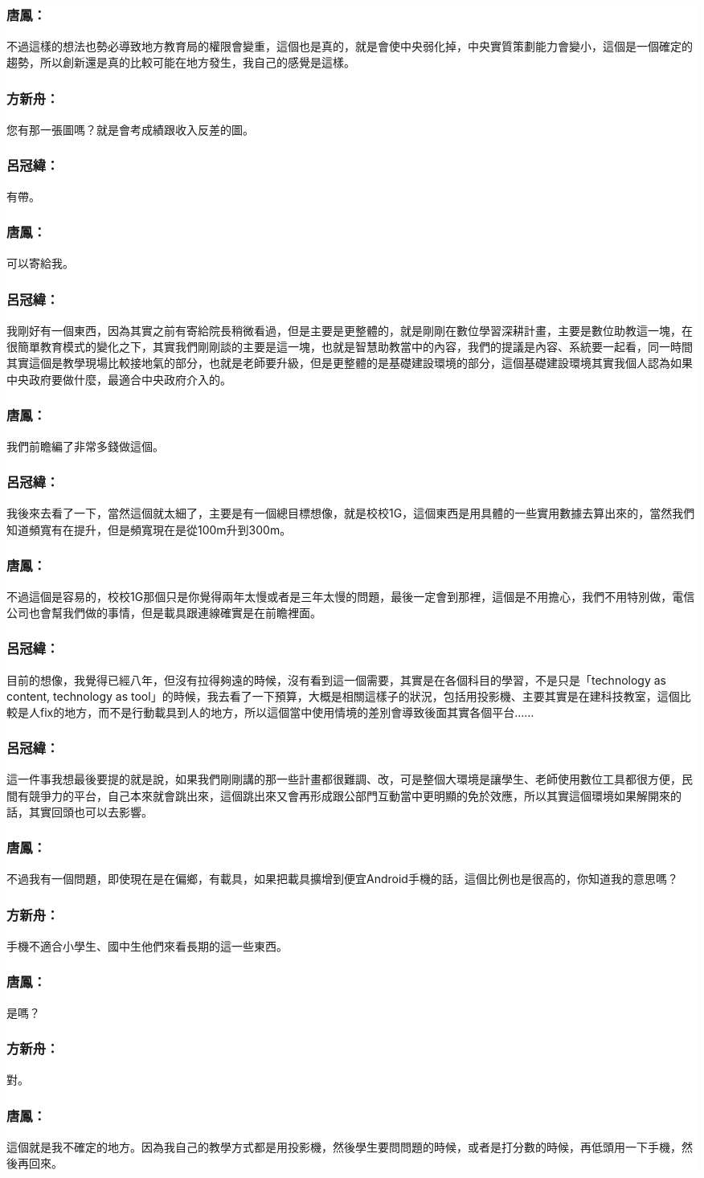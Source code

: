 ### 唐鳳：
不過這樣的想法也勢必導致地方教育局的權限會變重，這個也是真的，就是會使中央弱化掉，中央實質策劃能力會變小，這個是一個確定的趨勢，所以創新還是真的比較可能在地方發生，我自己的感覺是這樣。

### 方新舟：
您有那一張圖嗎？就是會考成績跟收入反差的圖。

### 呂冠緯：
有帶。

### 唐鳳：
可以寄給我。

### 呂冠緯：
我剛好有一個東西，因為其實之前有寄給院長稍微看過，但是主要是更整體的，就是剛剛在數位學習深耕計畫，主要是數位助教這一塊，在很簡單教育模式的變化之下，其實我們剛剛談的主要是這一塊，也就是智慧助教當中的內容，我們的提議是內容、系統要一起看，同一時間其實這個是教學現場比較接地氣的部分，也就是老師要升級，但是更整體的是基礎建設環境的部分，這個基礎建設環境其實我個人認為如果中央政府要做什麼，最適合中央政府介入的。

### 唐鳳：
我們前瞻編了非常多錢做這個。

### 呂冠緯：
我後來去看了一下，當然這個就太細了，主要是有一個總目標想像，就是校校1G，這個東西是用具體的一些實用數據去算出來的，當然我們知道頻寬有在提升，但是頻寬現在是從100m升到300m。

### 唐鳳：
不過這個是容易的，校校1G那個只是你覺得兩年太慢或者是三年太慢的問題，最後一定會到那裡，這個是不用擔心，我們不用特別做，電信公司也會幫我們做的事情，但是載具跟連線確實是在前瞻裡面。

### 呂冠緯：
目前的想像，我覺得已經八年，但沒有拉得夠遠的時候，沒有看到這一個需要，其實是在各個科目的學習，不是只是「technology as content, technology as tool」的時候，我去看了一下預算，大概是相關這樣子的狀況，包括用投影機、主要其實是在建科技教室，這個比較是人fix的地方，而不是行動載具到人的地方，所以這個當中使用情境的差別會導致後面其實各個平台……

### 呂冠緯：
這一件事我想最後要提的就是說，如果我們剛剛講的那一些計畫都很難調、改，可是整個大環境是讓學生、老師使用數位工具都很方便，民間有競爭力的平台，自己本來就會跳出來，這個跳出來又會再形成跟公部門互動當中更明顯的免於效應，所以其實這個環境如果解開來的話，其實回頭也可以去影響。

### 唐鳳：
不過我有一個問題，即使現在是在偏鄉，有載具，如果把載具擴增到便宜Android手機的話，這個比例也是很高的，你知道我的意思嗎？

### 方新舟：
手機不適合小學生、國中生他們來看長期的這一些東西。

### 唐鳳：
是嗎？

### 方新舟：
對。

### 唐鳳：
這個就是我不確定的地方。因為我自己的教學方式都是用投影機，然後學生要問問題的時候，或者是打分數的時候，再低頭用一下手機，然後再回來。
